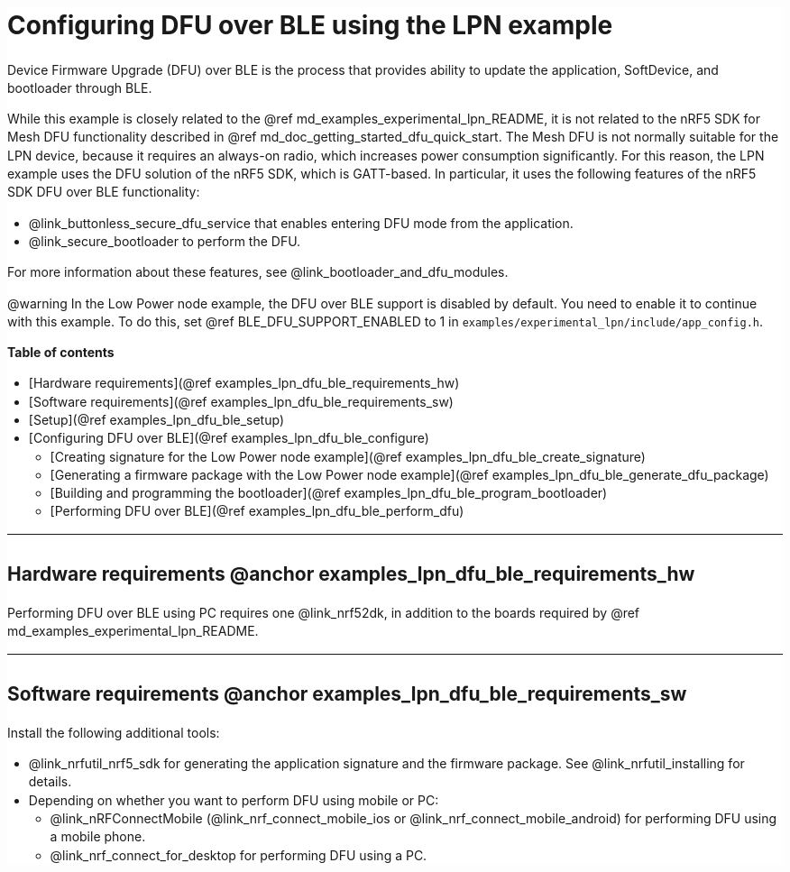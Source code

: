 # Configuring DFU over BLE using the LPN example

Device Firmware Upgrade (DFU) over BLE is the process that provides ability to update the application,
SoftDevice, and bootloader through BLE.

While this example is closely related to the @ref md_examples_experimental_lpn_README, it is not related
to the nRF5 SDK for Mesh DFU functionality described in @ref md_doc_getting_started_dfu_quick_start.
The Mesh DFU is not normally suitable for the LPN device, because it requires an always-on radio, which
increases power consumption significantly. For this reason, the LPN example uses the DFU solution
of the nRF5 SDK, which is GATT-based. In particular, it uses the following features of the nRF5 SDK
DFU over BLE functionality:
- @link_buttonless_secure_dfu_service that enables entering DFU mode from the application.
- @link_secure_bootloader to perform the DFU.

For more information about these features, see @link_bootloader_and_dfu_modules.

@warning
In the Low Power node example, the DFU over BLE support is disabled by default.
You need to enable it to continue with this example. To do this, set @ref BLE_DFU_SUPPORT_ENABLED
to 1 in `examples/experimental_lpn/include/app_config.h`.

**Table of contents**
- [Hardware requirements](@ref examples_lpn_dfu_ble_requirements_hw)
- [Software requirements](@ref examples_lpn_dfu_ble_requirements_sw)
- [Setup](@ref examples_lpn_dfu_ble_setup)
- [Configuring DFU over BLE](@ref examples_lpn_dfu_ble_configure)
    - [Creating signature for the Low Power node example](@ref examples_lpn_dfu_ble_create_signature)
    - [Generating a firmware package with the Low Power node example](@ref examples_lpn_dfu_ble_generate_dfu_package)
    - [Building and programming the bootloader](@ref examples_lpn_dfu_ble_program_bootloader)
    - [Performing DFU over BLE](@ref examples_lpn_dfu_ble_perform_dfu)


---

## Hardware requirements @anchor examples_lpn_dfu_ble_requirements_hw

Performing DFU over BLE using PC requires one @link_nrf52dk, in addition to the boards required by @ref md_examples_experimental_lpn_README.

---

## Software requirements @anchor examples_lpn_dfu_ble_requirements_sw

Install the following additional tools:
- @link_nrfutil_nrf5_sdk for generating the application signature and the firmware package. See @link_nrfutil_installing
for details.
- Depending on whether you want to perform DFU using mobile or PC:
    - @link_nRFConnectMobile (@link_nrf_connect_mobile_ios or @link_nrf_connect_mobile_android) for performing DFU using a mobile phone.
    - @link_nrf_connect_for_desktop for performing DFU using a PC.
